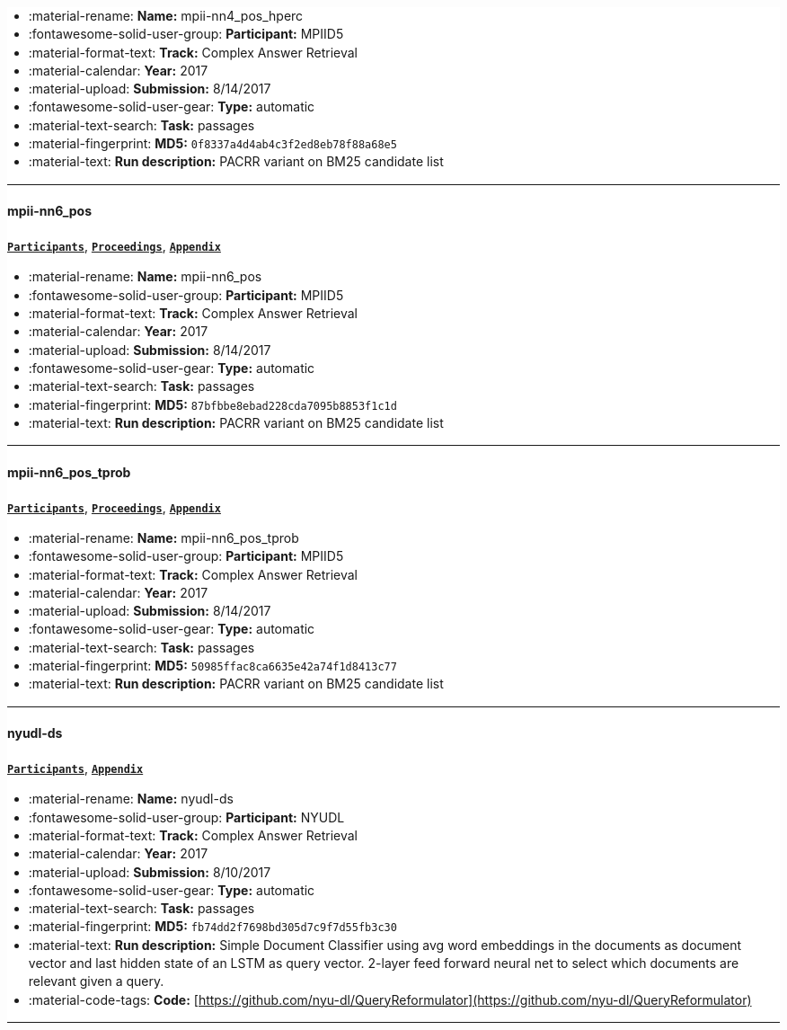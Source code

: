- :material-rename: **Name:** mpii-nn4_pos_hperc 
- :fontawesome-solid-user-group: **Participant:** MPIID5 
- :material-format-text: **Track:** Complex Answer Retrieval 
- :material-calendar: **Year:** 2017 
- :material-upload: **Submission:** 8/14/2017 
- :fontawesome-solid-user-gear: **Type:** automatic 
- :material-text-search: **Task:** passages 
- :material-fingerprint: **MD5:** `0f8337a4d4ab4c3f2ed8eb78f88a68e5` 
- :material-text: **Run description:** PACRR variant on BM25 candidate list 

---
#### mpii-nn6_pos 
[**`Participants`**](./participants.md#mpiid5), [**`Proceedings`**](./proceedings.md#contextualized-pacrr-for-complex-answer-retrieval), [**`Appendix`**](https://trec.nist.gov/pubs/trec26/appendices/car/car.pdf) 

- :material-rename: **Name:** mpii-nn6_pos 
- :fontawesome-solid-user-group: **Participant:** MPIID5 
- :material-format-text: **Track:** Complex Answer Retrieval 
- :material-calendar: **Year:** 2017 
- :material-upload: **Submission:** 8/14/2017 
- :fontawesome-solid-user-gear: **Type:** automatic 
- :material-text-search: **Task:** passages 
- :material-fingerprint: **MD5:** `87bfbbe8ebad228cda7095b8853f1c1d` 
- :material-text: **Run description:** PACRR variant on BM25 candidate list 

---
#### mpii-nn6_pos_tprob 
[**`Participants`**](./participants.md#mpiid5), [**`Proceedings`**](./proceedings.md#contextualized-pacrr-for-complex-answer-retrieval), [**`Appendix`**](https://trec.nist.gov/pubs/trec26/appendices/car/car.pdf) 

- :material-rename: **Name:** mpii-nn6_pos_tprob 
- :fontawesome-solid-user-group: **Participant:** MPIID5 
- :material-format-text: **Track:** Complex Answer Retrieval 
- :material-calendar: **Year:** 2017 
- :material-upload: **Submission:** 8/14/2017 
- :fontawesome-solid-user-gear: **Type:** automatic 
- :material-text-search: **Task:** passages 
- :material-fingerprint: **MD5:** `50985ffac8ca6635e42a74f1d8413c77` 
- :material-text: **Run description:** PACRR variant on BM25 candidate list 

---
#### nyudl-ds 
[**`Participants`**](./participants.md#nyudl), [**`Appendix`**](https://trec.nist.gov/pubs/trec26/appendices/car/car.pdf) 

- :material-rename: **Name:** nyudl-ds 
- :fontawesome-solid-user-group: **Participant:** NYUDL 
- :material-format-text: **Track:** Complex Answer Retrieval 
- :material-calendar: **Year:** 2017 
- :material-upload: **Submission:** 8/10/2017 
- :fontawesome-solid-user-gear: **Type:** automatic 
- :material-text-search: **Task:** passages 
- :material-fingerprint: **MD5:** `fb74dd2f7698bd305d7c9f7d55fb3c30` 
- :material-text: **Run description:** Simple Document Classifier using avg word embeddings in the documents as document vector and last hidden state of an LSTM as query vector. 2-layer feed forward neural net to select which documents are relevant given a query. 
- :material-code-tags: **Code:** [https://github.com/nyu-dl/QueryReformulator](https://github.com/nyu-dl/QueryReformulator) 

---